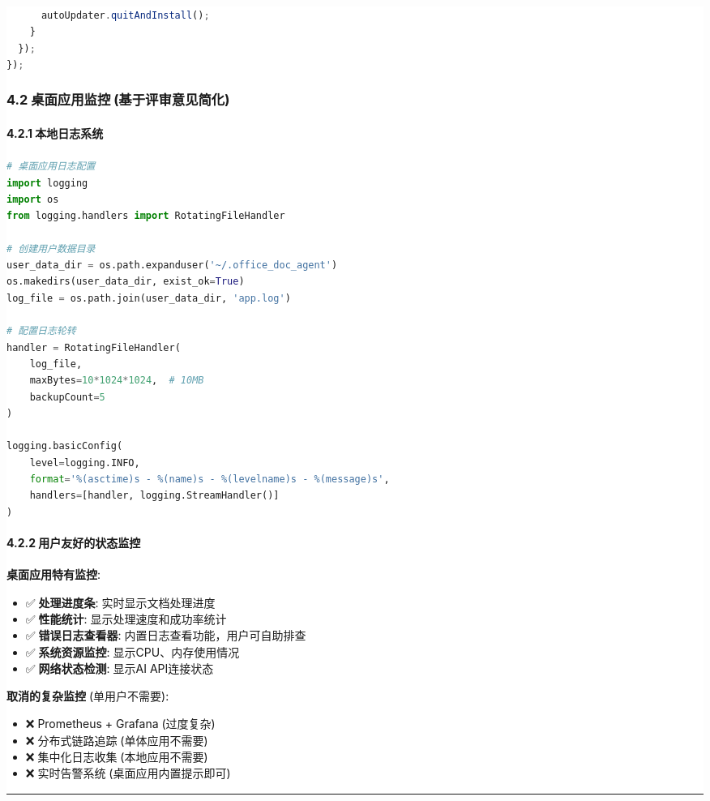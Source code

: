 ```javascript
      autoUpdater.quitAndInstall();
    }
  });
});
```

### 4.2 桌面应用监控 (基于评审意见简化)

#### 4.2.1 本地日志系统

```python
# 桌面应用日志配置
import logging
import os
from logging.handlers import RotatingFileHandler

# 创建用户数据目录
user_data_dir = os.path.expanduser('~/.office_doc_agent')
os.makedirs(user_data_dir, exist_ok=True)
log_file = os.path.join(user_data_dir, 'app.log')

# 配置日志轮转
handler = RotatingFileHandler(
    log_file,
    maxBytes=10*1024*1024,  # 10MB
    backupCount=5
)

logging.basicConfig(
    level=logging.INFO,
    format='%(asctime)s - %(name)s - %(levelname)s - %(message)s',
    handlers=[handler, logging.StreamHandler()]
)
```

#### 4.2.2 用户友好的状态监控

**桌面应用特有监控**:

- ✅ **处理进度条**: 实时显示文档处理进度
- ✅ **性能统计**: 显示处理速度和成功率统计
- ✅ **错误日志查看器**: 内置日志查看功能，用户可自助排查
- ✅ **系统资源监控**: 显示CPU、内存使用情况
- ✅ **网络状态检测**: 显示AI API连接状态

**取消的复杂监控** (单用户不需要):

- ❌ Prometheus + Grafana (过度复杂)
- ❌ 分布式链路追踪 (单体应用不需要)
- ❌ 集中化日志收集 (本地应用不需要)
- ❌ 实时告警系统 (桌面应用内置提示即可)

---
